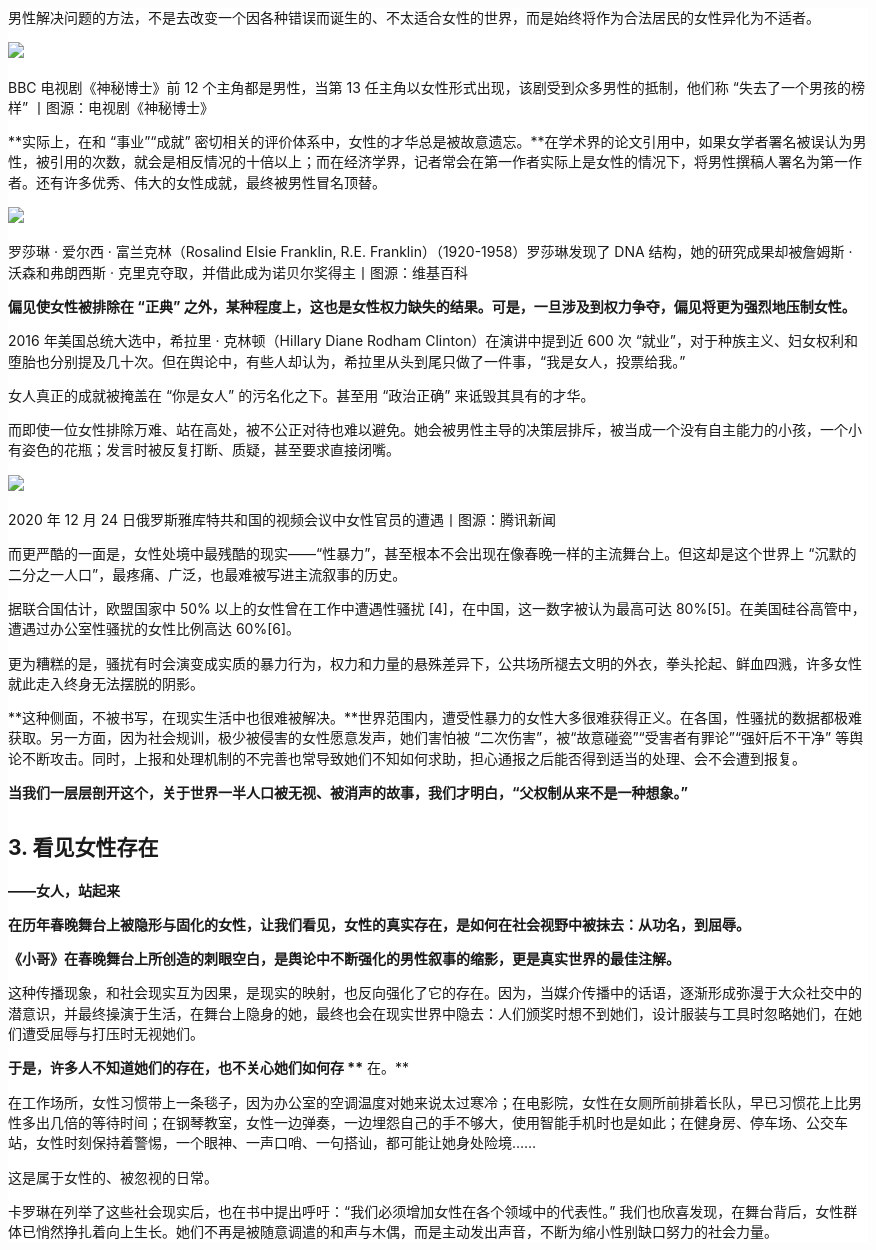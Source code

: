 男性解决问题的方法，不是去改变一个因各种错误而诞生的、不太适合女性的世界，而是始终将作为合法居民的女性异化为不适者。

![](https://images.weserv.nl/?url=https%3A//chinadigitaltimes.net/chinese/files/2023/01/post-692294-63cf5c233c766.png)

BBC 电视剧《神秘博士》前 12 个主角都是男性，当第 13 任主角以女性形式出现，该剧受到众多男性的抵制，他们称 “失去了一个男孩的榜样” 丨图源：电视剧《神秘博士》

**实际上，在和 “事业”“成就” 密切相关的评价体系中，女性的才华总是被故意遗忘。**在学术界的论文引用中，如果女学者署名被误认为男性，被引用的次数，就会是相反情况的十倍以上；而在经济学界，记者常会在第一作者实际上是女性的情况下，将男性撰稿人署名为第一作者。还有许多优秀、伟大的女性成就，最终被男性冒名顶替。

![](https://images.weserv.nl/?url=https%3A//chinadigitaltimes.net/chinese/files/2023/01/post-692294-63cf5c2348894.png)

  
罗莎琳 · 爱尔西 · 富兰克林（Rosalind Elsie Franklin, R.E. Franklin）（1920-1958）罗莎琳发现了 DNA 结构，她的研究成果却被詹姆斯 · 沃森和弗朗西斯 · 克里克夺取，并借此成为诺贝尔奖得主丨图源：维基百科

**偏见使女性被排除在 “正典” 之外，某种程度上，这也是女性权力缺失的结果。可是，一旦涉及到权力争夺，偏见将更为强烈地压制女性。**

2016 年美国总统大选中，希拉里 · 克林顿（Hillary Diane Rodham Clinton）在演讲中提到近 600 次 “就业”，对于种族主义、妇女权利和堕胎也分别提及几十次。但在舆论中，有些人却认为，希拉里从头到尾只做了一件事，“我是女人，投票给我。”

女人真正的成就被掩盖在 “你是女人” 的污名化之下。甚至用 “政治正确” 来诋毁其具有的才华。

而即使一位女性排除万难、站在高处，被不公正对待也难以避免。她会被男性主导的决策层排斥，被当成一个没有自主能力的小孩，一个小有姿色的花瓶；发言时被反复打断、质疑，甚至要求直接闭嘴。

![](https://images.weserv.nl/?url=https%3A//chinadigitaltimes.net/chinese/files/2023/01/post-692294-63cf5c235a38b.png)

  
2020 年 12 月 24 日俄罗斯雅库特共和国的视频会议中女性官员的遭遇丨图源：腾讯新闻

而更严酷的一面是，女性处境中最残酷的现实——“性暴力”，甚至根本不会出现在像春晚一样的主流舞台上。但这却是这个世界上 “沉默的二分之一人口”，最疼痛、广泛，也最难被写进主流叙事的历史。

据联合国估计，欧盟国家中 50% 以上的女性曾在工作中遭遇性骚扰 \[4\]，在中国，这一数字被认为最高可达 80%\[5\]。在美国硅谷高管中，遭遇过办公室性骚扰的女性比例高达 60%\[6\]。

更为糟糕的是，骚扰有时会演变成实质的暴力行为，权力和力量的悬殊差异下，公共场所褪去文明的外衣，拳头抡起、鲜血四溅，许多女性就此走入终身无法摆脱的阴影。

**这种侧面，不被书写，在现实生活中也很难被解决。**世界范围内，遭受性暴力的女性大多很难获得正义。在各国，性骚扰的数据都极难获取。另一方面，因为社会规训，极少被侵害的女性愿意发声，她们害怕被 “二次伤害”，被“故意碰瓷”“受害者有罪论”“强奸后不干净” 等舆论不断攻击。同时，上报和处理机制的不完善也常导致她们不知如何求助，担心通报之后能否得到适当的处理、会不会遭到报复。

**当我们一层层剖开这个，关于世界一半人口被无视、被消声的故事，我们才明白，“父权制从来不是一种想象。”**

3\. 看见女性存在
----------

**——女人，站起来**

**在历年春晚舞台上被隐形与固化的女性，让我们看见，女性的真实存在，是如何在社会视野中被抹去：从功名，到屈辱。**

**《小哥》在春晚舞台上所创造的刺眼空白，是舆论中不断强化的男性叙事的缩影，更是真实世界的最佳注解。**

这种传播现象，和社会现实互为因果，是现实的映射，也反向强化了它的存在。因为，当媒介传播中的话语，逐渐形成弥漫于大众社交中的潜意识，并最终操演于生活，在舞台上隐身的她，最终也会在现实世界中隐去：人们颁奖时想不到她们，设计服装与工具时忽略她们，在她们遭受屈辱与打压时无视她们。

**于是，许多人不知道她们的存在，也不关心她们如何存 \*\*** 在。\*\*

在工作场所，女性习惯带上一条毯子，因为办公室的空调温度对她来说太过寒冷；在电影院，女性在女厕所前排着长队，早已习惯花上比男性多出几倍的等待时间；在钢琴教室，女性一边弹奏，一边埋怨自己的手不够大，使用智能手机时也是如此；在健身房、停车场、公交车站，女性时刻保持着警惕，一个眼神、一声口哨、一句搭讪，都可能让她身处险境……

这是属于女性的、被忽视的日常。

卡罗琳在列举了这些社会现实后，也在书中提出呼吁：“我们必须增加女性在各个领域中的代表性。” 我们也欣喜发现，在舞台背后，女性群体已悄然挣扎着向上生长。她们不再是被随意调遣的和声与木偶，而是主动发出声音，不断为缩小性别缺口努力的社会力量。
